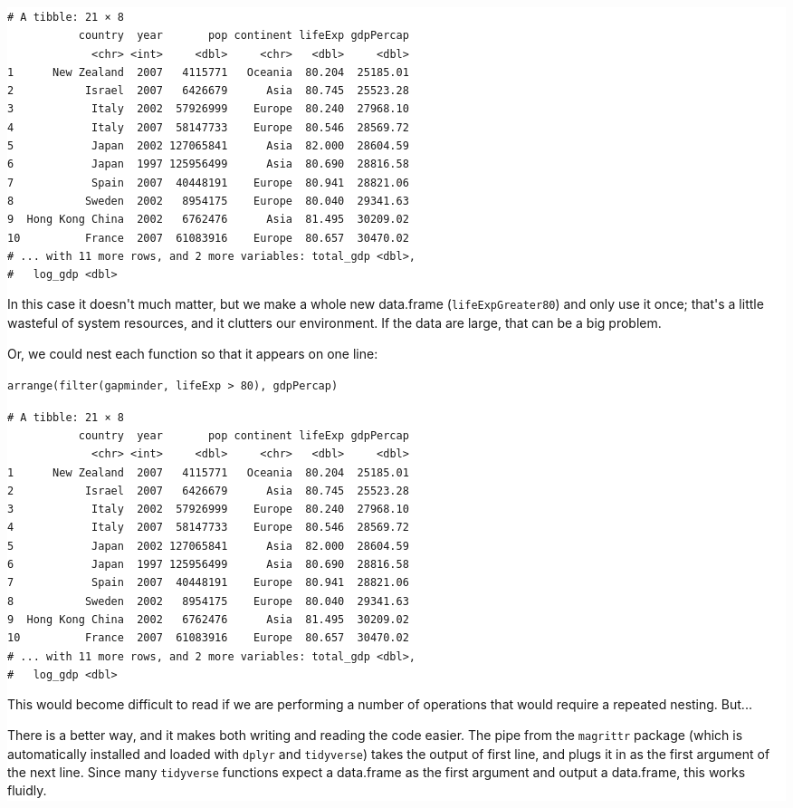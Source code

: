 ~~~{.output}
# A tibble: 21 × 8
           country  year       pop continent lifeExp gdpPercap
             <chr> <int>     <dbl>     <chr>   <dbl>     <dbl>
1      New Zealand  2007   4115771   Oceania  80.204  25185.01
2           Israel  2007   6426679      Asia  80.745  25523.28
3            Italy  2002  57926999    Europe  80.240  27968.10
4            Italy  2007  58147733    Europe  80.546  28569.72
5            Japan  2002 127065841      Asia  82.000  28604.59
6            Japan  1997 125956499      Asia  80.690  28816.58
7            Spain  2007  40448191    Europe  80.941  28821.06
8           Sweden  2002   8954175    Europe  80.040  29341.63
9  Hong Kong China  2002   6762476      Asia  81.495  30209.02
10          France  2007  61083916    Europe  80.657  30470.02
# ... with 11 more rows, and 2 more variables: total_gdp <dbl>,
#   log_gdp <dbl>

~~~

In this case it doesn't much matter, but we make a whole new data.frame (`lifeExpGreater80`) and only use it once; that's a little wasteful of system resources, and it clutters our environment. If the data are large, that can be a big problem. 

Or, we could nest each function so that it appears on one line:


~~~{.r}
arrange(filter(gapminder, lifeExp > 80), gdpPercap)
~~~



~~~{.output}
# A tibble: 21 × 8
           country  year       pop continent lifeExp gdpPercap
             <chr> <int>     <dbl>     <chr>   <dbl>     <dbl>
1      New Zealand  2007   4115771   Oceania  80.204  25185.01
2           Israel  2007   6426679      Asia  80.745  25523.28
3            Italy  2002  57926999    Europe  80.240  27968.10
4            Italy  2007  58147733    Europe  80.546  28569.72
5            Japan  2002 127065841      Asia  82.000  28604.59
6            Japan  1997 125956499      Asia  80.690  28816.58
7            Spain  2007  40448191    Europe  80.941  28821.06
8           Sweden  2002   8954175    Europe  80.040  29341.63
9  Hong Kong China  2002   6762476      Asia  81.495  30209.02
10          France  2007  61083916    Europe  80.657  30470.02
# ... with 11 more rows, and 2 more variables: total_gdp <dbl>,
#   log_gdp <dbl>

~~~

This would become difficult to read if we are performing a number of operations that would require a repeated nesting. But...

There is a better way, and it makes both writing and reading the code easier. The pipe from the `magrittr` package (which is automatically installed and loaded with `dplyr` and `tidyverse`) takes the output of first line, and plugs it in as the first argument of the next line. Since many `tidyverse` functions expect a data.frame as the first argument and output a data.frame, this works fluidly.
